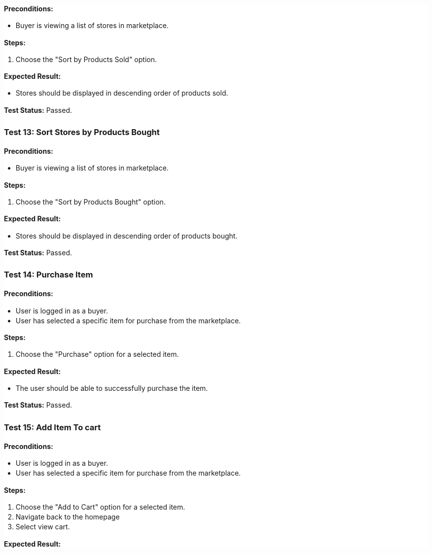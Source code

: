 **Preconditions:**

- Buyer is viewing a list of stores in marketplace.

**Steps:**

1. Choose the "Sort by Products Sold" option.

**Expected Result:**

- Stores should be displayed in descending order of products sold.

**Test Status:** Passed.

### Test 13: Sort Stores by Products Bought

**Preconditions:**

- Buyer is viewing a list of stores in marketplace.

**Steps:**

1. Choose the "Sort by Products Bought" option.

**Expected Result:**

- Stores should be displayed in descending order of products bought.

**Test Status:** Passed.

### Test 14: Purchase Item

**Preconditions:**

- User is logged in as a buyer.
- User has selected a specific item for purchase from the marketplace.

**Steps:**

1. Choose the "Purchase" option for a selected item.

**Expected Result:**

- The user should be able to successfully purchase the item.

**Test Status:** Passed.

### Test 15: Add Item To cart

**Preconditions:**

- User is logged in as a buyer.
- User has selected a specific item for purchase from the marketplace.

**Steps:**

1. Choose the "Add to Cart" option for a selected item.
2. Navigate back to the homepage
3. Select view cart.

**Expected Result:**

